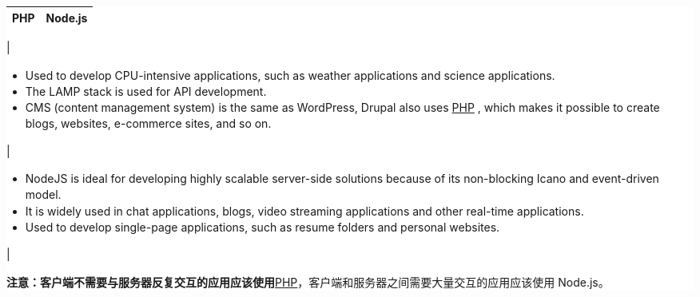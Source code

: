 | PHP | Node.js |
| --- | --- |
| 

*   Used to develop CPU-intensive applications, such as weather applications and science applications.
*   The LAMP stack is used for API development.
*   CMS (content management system) is the same as WordPress, Drupal also uses [PHP](https://www.geeksforgeeks.org/php-introduction/) , which makes it possible to create blogs, websites, e-commerce sites, and so on.

 | 

*   NodeJS is ideal for developing highly scalable server-side solutions because of its non-blocking Icano and event-driven model.
*   It is widely used in chat applications, blogs, video streaming applications and other real-time applications.
*   Used to develop single-page applications, such as resume folders and personal websites.

 |

**注意：客户端不需要与服务器反复交互的应用应该使用**[PHP](https://www.geeksforgeeks.org/php-introduction/)，客户端和服务器之间需要大量交互的应用应该使用 Node.js。